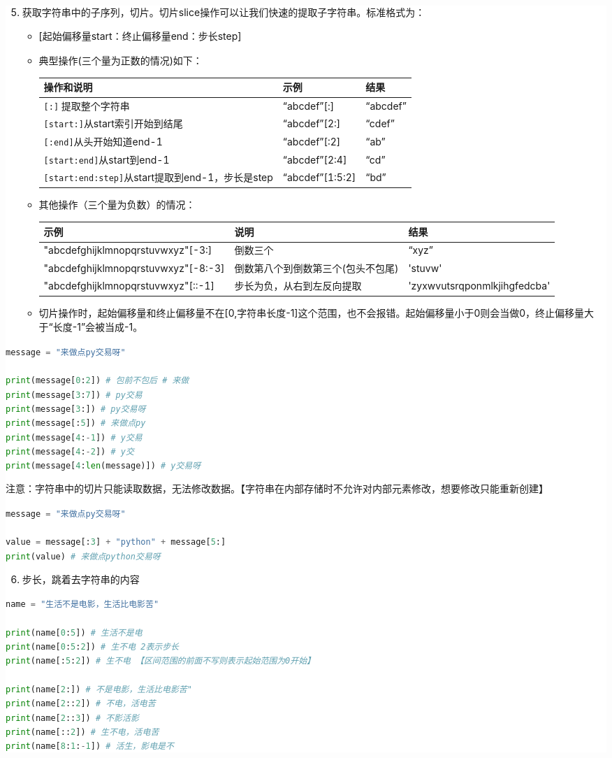 5. 获取字符串中的子序列，切片。切片slice操作可以让我们快速的提取子字符串。标准格式为：

   - [起始偏移量start：终止偏移量end：步长step]

   - 典型操作(三个量为正数的情况)如下：

     | 操作和说明                                       | 示例            | 结果     |
     | ------------------------------------------------ | --------------- | -------- |
     | `[:]` 提取整个字符串                             | “abcdef”[:]     | “abcdef” |
     | `[start:]`从start索引开始到结尾                  | “abcdef”[2:]    | “cdef”   |
     | `[:end]`从头开始知道end-1                        | “abcdef”[:2]    | “ab”     |
     | `[start:end]`从start到end-1                      | “abcdef”[2:4]   | “cd”     |
     | `[start:end:step]`从start提取到end-1，步长是step | “abcdef”[1:5:2] | “bd”     |

   - 其他操作（三个量为负数）的情况：

     | 示例                                | 说明                               | 结果                         |
     | ----------------------------------- | ---------------------------------- | ---------------------------- |
     | "abcdefghijklmnopqrstuvwxyz"[-3:]   | 倒数三个                           | “xyz”                        |
     | "abcdefghijklmnopqrstuvwxyz"[-8:-3] | 倒数第八个到倒数第三个(包头不包尾) | 'stuvw'                      |
     | "abcdefghijklmnopqrstuvwxyz"[::-1]  | 步长为负，从右到左反向提取         | 'zyxwvutsrqponmlkjihgfedcba' |

   - 切片操作时，起始偏移量和终止偏移量不在[0,字符串长度-1]这个范围，也不会报错。起始偏移量小于0则会当做0，终止偏移量大于“长度-1”会被当成-1。

```python
message = "来做点py交易呀"

print(message[0:2]) # 包前不包后 # 来做
print(message[3:7]) # py交易
print(message[3:]) # py交易呀
print(message[:5]) # 来做点py
print(message[4:-1]) # y交易
print(message[4:-2]) # y交
print(message[4:len(message)]) # y交易呀
```

   注意：字符串中的切片只能读取数据，无法修改数据。【字符串在内部存储时不允许对内部元素修改，想要修改只能重新创建】

```python
message = "来做点py交易呀"

value = message[:3] + "python" + message[5:]
print(value) # 来做点python交易呀
```

06. 步长，跳着去字符串的内容

```python
name = "生活不是电影，生活比电影苦"

print(name[0:5]) # 生活不是电
print(name[0:5:2]) # 生不电 2表示步长
print(name[:5:2]) # 生不电 【区间范围的前面不写则表示起始范围为0开始】

print(name[2:]) # 不是电影，生活比电影苦"
print(name[2::2]) # 不电，活电苦
print(name[2::3]) # 不影活影
print(name[::2]) # 生不电，活电苦
print(name[8:1:-1]) # 活生，影电是不
```
